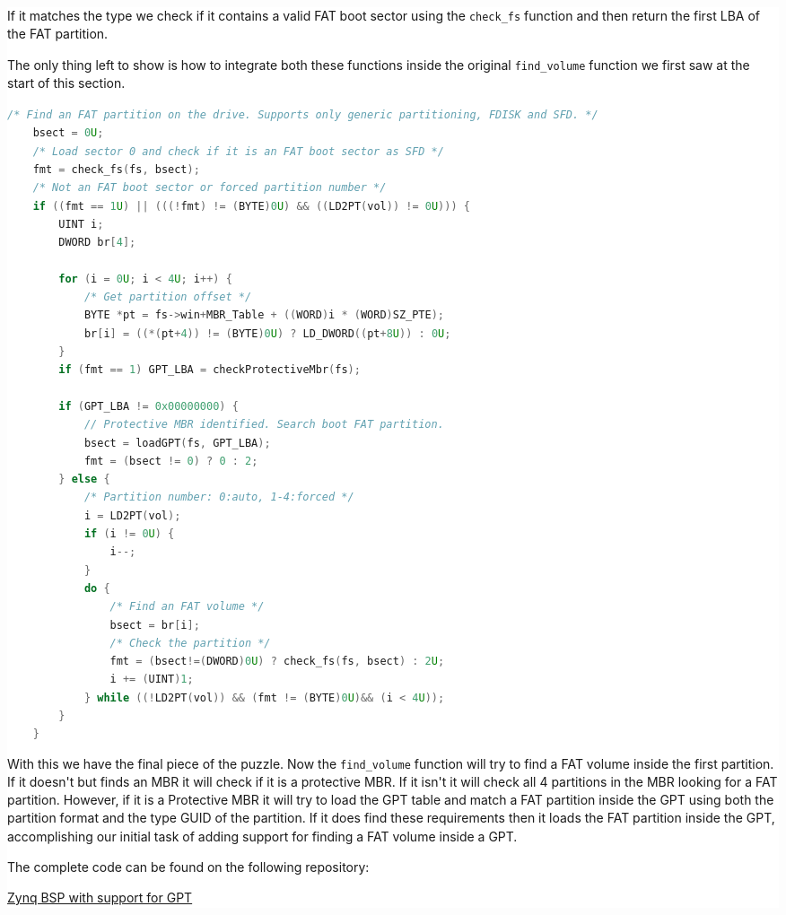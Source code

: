 If it matches the type we check if it contains a valid FAT boot sector using the `check_fs` function and then return the first LBA of the FAT partition.

The only thing left to show is how to integrate both these functions inside the original `find_volume` function we first saw at the start of this section.

```c++
/* Find an FAT partition on the drive. Supports only generic partitioning, FDISK and SFD. */
    bsect = 0U;
    /* Load sector 0 and check if it is an FAT boot sector as SFD */
    fmt = check_fs(fs, bsect);    
    /* Not an FAT boot sector or forced partition number */                
    if ((fmt == 1U) || (((!fmt) != (BYTE)0U) && ((LD2PT(vol)) != 0U))) {    
        UINT i;
        DWORD br[4];

        for (i = 0U; i < 4U; i++) {
            /* Get partition offset */ 
            BYTE *pt = fs->win+MBR_Table + ((WORD)i * (WORD)SZ_PTE);
            br[i] = ((*(pt+4)) != (BYTE)0U) ? LD_DWORD((pt+8U)) : 0U;
        }
        if (fmt == 1) GPT_LBA = checkProtectiveMbr(fs);

        if (GPT_LBA != 0x00000000) {
            // Protective MBR identified. Search boot FAT partition.
            bsect = loadGPT(fs, GPT_LBA);
            fmt = (bsect != 0) ? 0 : 2;
        } else {
            /* Partition number: 0:auto, 1-4:forced */
            i = LD2PT(vol);    
            if (i != 0U) {
                i--;
            }
            do {    
                /* Find an FAT volume */                            
                bsect = br[i];
                /* Check the partition */
                fmt = (bsect!=(DWORD)0U) ? check_fs(fs, bsect) : 2U;
                i += (UINT)1;
            } while ((!LD2PT(vol)) && (fmt != (BYTE)0U)&& (i < 4U));
        }
    }
```

With this we have the final piece of the puzzle. Now the `find_volume` function will try to find a FAT volume inside the first partition. If it doesn't but finds an MBR it will check if it is a protective MBR. If it isn't it will check all 4 partitions in the MBR looking for a FAT partition. However, if it is a Protective MBR it will try to load the GPT table and match a FAT partition inside the GPT using both the partition format and the type GUID of the partition. If it does find these requirements then it loads the FAT partition inside the GPT, accomplishing our initial task of adding support for finding a FAT volume inside a GPT.

The complete code can be found on the following repository:

[Zynq BSP with support for GPT](https://bitbucket.org/javier_varez/zybobsp/commits/dc3600b21c472d82f27e8a4deeee701bb996a96a)
